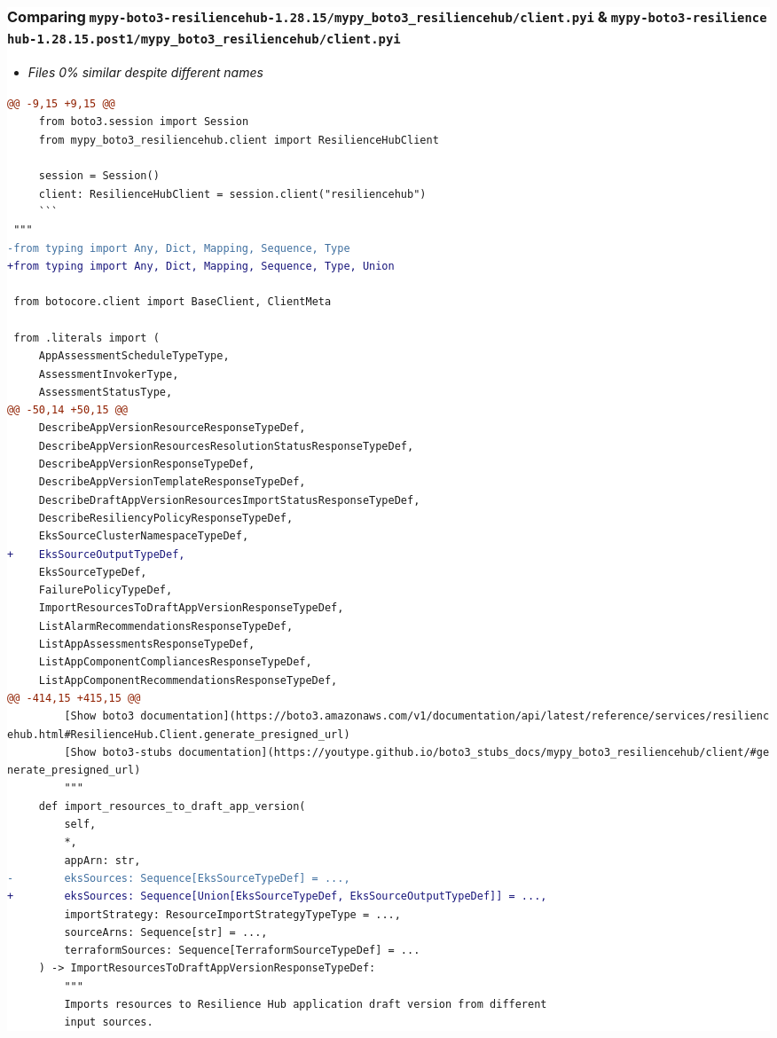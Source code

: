 ### Comparing `mypy-boto3-resiliencehub-1.28.15/mypy_boto3_resiliencehub/client.pyi` & `mypy-boto3-resiliencehub-1.28.15.post1/mypy_boto3_resiliencehub/client.pyi`

 * *Files 0% similar despite different names*

```diff
@@ -9,15 +9,15 @@
     from boto3.session import Session
     from mypy_boto3_resiliencehub.client import ResilienceHubClient
 
     session = Session()
     client: ResilienceHubClient = session.client("resiliencehub")
     ```
 """
-from typing import Any, Dict, Mapping, Sequence, Type
+from typing import Any, Dict, Mapping, Sequence, Type, Union
 
 from botocore.client import BaseClient, ClientMeta
 
 from .literals import (
     AppAssessmentScheduleTypeType,
     AssessmentInvokerType,
     AssessmentStatusType,
@@ -50,14 +50,15 @@
     DescribeAppVersionResourceResponseTypeDef,
     DescribeAppVersionResourcesResolutionStatusResponseTypeDef,
     DescribeAppVersionResponseTypeDef,
     DescribeAppVersionTemplateResponseTypeDef,
     DescribeDraftAppVersionResourcesImportStatusResponseTypeDef,
     DescribeResiliencyPolicyResponseTypeDef,
     EksSourceClusterNamespaceTypeDef,
+    EksSourceOutputTypeDef,
     EksSourceTypeDef,
     FailurePolicyTypeDef,
     ImportResourcesToDraftAppVersionResponseTypeDef,
     ListAlarmRecommendationsResponseTypeDef,
     ListAppAssessmentsResponseTypeDef,
     ListAppComponentCompliancesResponseTypeDef,
     ListAppComponentRecommendationsResponseTypeDef,
@@ -414,15 +415,15 @@
         [Show boto3 documentation](https://boto3.amazonaws.com/v1/documentation/api/latest/reference/services/resiliencehub.html#ResilienceHub.Client.generate_presigned_url)
         [Show boto3-stubs documentation](https://youtype.github.io/boto3_stubs_docs/mypy_boto3_resiliencehub/client/#generate_presigned_url)
         """
     def import_resources_to_draft_app_version(
         self,
         *,
         appArn: str,
-        eksSources: Sequence[EksSourceTypeDef] = ...,
+        eksSources: Sequence[Union[EksSourceTypeDef, EksSourceOutputTypeDef]] = ...,
         importStrategy: ResourceImportStrategyTypeType = ...,
         sourceArns: Sequence[str] = ...,
         terraformSources: Sequence[TerraformSourceTypeDef] = ...
     ) -> ImportResourcesToDraftAppVersionResponseTypeDef:
         """
         Imports resources to Resilience Hub application draft version from different
         input sources.
```
